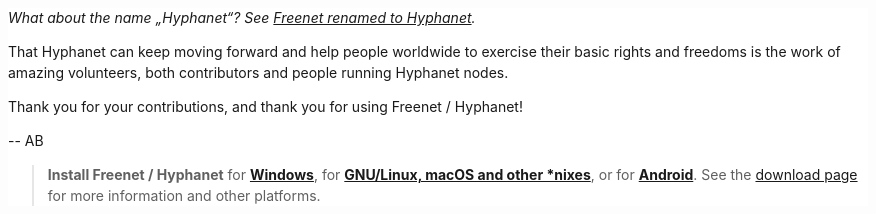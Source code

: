 _What about the name „Hyphanet“? See [Freenet renamed to Hyphanet][freenet-hyphanet]._


That Hyphanet can keep moving forward and help people worldwide to
exercise their basic rights and freedoms is the work of amazing
volunteers, both contributors and people running Hyphanet nodes.

Thank you for your contributions, and thank you for using Freenet / Hyphanet!

\-- AB

> **Install Freenet / Hyphanet** for **[Windows][windows-installer]**, for **[GNU/Linux, macOS and other *nixes][linux-installer]**, or for **[Android][android-package]**. See the [download page][download page] for more information and other platforms.


[high-impact-task]: https://github.com/hyphanet/wiki/wiki/High-Impact-tasks
[Roadmap]: https://github.com/hyphanet/wiki/wiki/Roadmap
[exe signing workflow]: https://github.com/hyphanet/sign-windows-installer
[verify-build script]: https://github.com/hyphanet/scripts/blob/master/verify-build
[debian-package]: https://www.draketo.de/dateien/freenet/build01499/hyphanet-fred-build01499.deb
[gentoo-package]: https://gitweb.gentoo.org/repo/gentoo.git/tree/net-p2p/freenet/
[arch-package]: https://aur.archlinux.org/packages/freenet
[guix-package]: https://git.sr.ht/~pranavats/freenet-guix/tree/master/item/freenet.scm
[transifex-project]: https://explore.transifex.com/otf/freenet/
[freenet-hyphanet]: https://www.hyphanet.org/freenet-renamed-to-hyphanet.html
[pyFreenet]: https://github.com/hyphanet/pyFreenet

[releasetag1499]: https://github.com/hyphanet/fred/releases/tag/build01499
[download page]: pages/download.html
[windows-installer]: https://www.draketo.de/dateien/freenet/build01499/FreenetInstaller-1499.exe
[linux-installer]: https://www.draketo.de/dateien/freenet/build01499/new_installer_offline_1499.jar
[android-package]: https://freenet-mobile.github.io/app/
